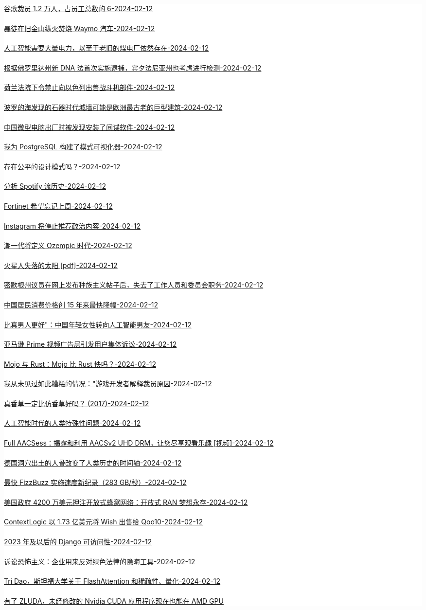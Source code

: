 <a target=_blank rel=nofollow href="https://www.seattletimes.com/business/googles-once-happy-offices-feel-the-chill-of-layoffs/" >谷歌裁员 1.2 万人，占员工总数的 6-2024-02-12</a><br/><br/><a target=_blank rel=nofollow href="https://arstechnica.com/gadgets/2024/02/vandals-set-fire-to-waymo-car-during-lunar-new-year-celebration/" >暴徒在旧金山纵火焚烧 Waymo 汽车-2024-02-12</a><br/><br/><a target=_blank rel=nofollow href="https://www.bloomberg.com/news/articles/2024-01-25/ai-needs-so-much-power-that-old-coal-plants-are-sticking-around" >人工智能需要大量电力，以至于老旧的煤电厂依然存在-2024-02-12</a><br/><br/><a target=_blank rel=nofollow href="https://www.forensicmag.com/610912-First-Arrests-Under-Florida-s-New-DNA-Law-Pennsylvania-Considers-Post-arrest-Testing/" >根据佛罗里达州新 DNA 法首次实施逮捕，宾夕法尼亚州也考虑进行检测-2024-02-12</a><br/><br/><a target=_blank rel=nofollow href="https://www.middleeasteye.net/news/war-gaza-dutch-court-orders-ban-jet-sales-israel" >荷兰法院下令禁止向以色列出售战斗机部件-2024-02-12</a><br/><br/><a target=_blank rel=nofollow href="https://www.theguardian.com/science/2024/feb/12/stone-age-wall-found-at-bottom-of-baltic-sea-may-be-europes-oldest-megastructure" >波罗的海发现的石器时代城墙可能是欧洲最古老的巨型建筑-2024-02-12</a><br/><br/><a target=_blank rel=nofollow href="https://www.notebookcheck.net/Chinese-mini-PC-gets-caught-for-shipping-with-factory-installed-spyware.801946.0.html" >中国微型电脑出厂时被发现安装了间谍软件-2024-02-12</a><br/><br/><a target=_blank rel=nofollow href="https://www.thenile.dev/blog/app/blog/visualizing-multitenant-data-flows-serverless-postgres" >我为 PostgreSQL 构建了模式可视化器-2024-02-12</a><br/><br/><a target=_blank rel=nofollow href="https://blog.xot.nl/2024/02/07/do-fair-design-patterns-exist/index.html" >存在公平的设计模式吗？-2024-02-12</a><br/><br/><a target=_blank rel=nofollow href="https://ericchiang.github.io/post/spotify/" >分析 Spotify 流历史-2024-02-12</a><br/><br/><a target=_blank rel=nofollow href="https://www.itpro.com/security/fortinet-will-want-to-forget-last-week-after-botched-vulnerability-disclosures-and-a-war-of-words-over-an-electric-toothbrush-caused-chaos" >Fortinet 希望忘记上周-2024-02-12</a><br/><br/><a target=_blank rel=nofollow href="https://www.nbcnews.com/tech/instagram-will-stop-recommending-political-content-rcna138178" >Instagram 将停止推荐政治内容-2024-02-12</a><br/><br/><a target=_blank rel=nofollow href="https://www.theatlantic.com/health/archive/2024/02/ozempic-weight-loss-older-americans-boomers/677371/" >潮一代将定义 Ozempic 时代-2024-02-12</a><br/><br/><a target=_blank rel=nofollow href="https://galactanet.com/lostsols.pdf" >火星人失落的太阳 [pdf]-2024-02-12</a><br/><br/><a target=_blank rel=nofollow href="https://apnews.com/article/michigan-lawmaker-punished-racial-post-5008bba47b6c11b5dc8b262f26350514" >密歇根州议员在网上发布种族主义帖子后，失去了工作人员和委员会职务-2024-02-12</a><br/><br/><a target=_blank rel=nofollow href="https://www.theguardian.com/business/2024/feb/08/china-consumer-prices-plunge-at-fastest-rate-for-15-years-as-deflation-fears-deepen" >中国居民消费价格创 15 年来最快降幅-2024-02-12</a><br/><br/><a target=_blank rel=nofollow href="https://www.digitaljournal.com/tech-science/better-than-a-real-man-young-chinese-women-turn-to-ai-boyfriends/article" >比真男人更好"：中国年轻女性转向人工智能男友-2024-02-12</a><br/><br/><a target=_blank rel=nofollow href="https://www.hollywoodreporter.com/business/business-news/amazon-prime-video-ad-tier-lawsuit-1235822779/" >亚马逊 Prime 视频广告层引发用户集体诉讼-2024-02-12</a><br/><br/><a target=_blank rel=nofollow href="https://www.modular.com/blog/mojo-vs-rust-is-mojo-faster-than-rust" >Mojo 与 Rust：Mojo 比 Rust 快吗？-2024-02-12</a><br/><br/><a target=_blank rel=nofollow href="https://www.ign.com/articles/ive-never-seen-it-this-bad-game-developers-explain-the-huge-layoffs-hitting-riot-epic-and-more" >我从未见过如此糟糕的情况："游戏开发者解释裁员原因-2024-02-12</a><br/><br/><a target=_blank rel=nofollow href="https://www.epicurious.com/expert-advice/real-vanilla-extract-versus-imitation-vanilla-extract-baking-cookies-article" >真香草一定比仿香草好吗？ (2017)-2024-02-12</a><br/><br/><a target=_blank rel=nofollow href="https://scottaaronson.blog/?p=7784" >人工智能时代的人类特殊性问题-2024-02-12</a><br/><br/><a target=_blank rel=nofollow href="https://www.youtube.com/watch?v=SEBuiecLZGg" >Full AACSess：揭露和利用 AACSv2 UHD DRM，让您尽享观看乐趣 [视频]-2024-02-12</a><br/><br/><a target=_blank rel=nofollow href="https://www.msn.com/en-us/news/technology/ar-BB1iaEuR" >德国洞穴出土的人骨改变了人类历史的时间轴-2024-02-12</a><br/><br/><a target=_blank rel=nofollow href="https://codegolf.stackexchange.com/questions/215216/high-throughput-fizz-buzz" >最快 FizzBuzz 实施速度新纪录（283 GB/秒）-2024-02-12</a><br/><br/><a target=_blank rel=nofollow href="https://www.theverge.com/2024/2/12/24070550/open-ran-standard-us-funding-5g-huawei" >美国政府 4200 万美元押注开放式蜂窝网络：开放式 RAN 梦想永存-2024-02-12</a><br/><br/><a target=_blank rel=nofollow href="https://finance.yahoo.com/news/contextlogic-announces-agreement-sell-substantially-130000474.html" >ContextLogic 以 1.73 亿美元将 Wish 出售给 Qoo10-2024-02-12</a><br/><br/><a target=_blank rel=nofollow href="https://www.djangoproject.com/weblog/2024/feb/10/django-accessibility-in-2023-and-beyond/" >2023 年及以后的 Django 可访问性-2024-02-12</a><br/><br/><a target=_blank rel=nofollow href="https://www.theguardian.com/environment/2024/feb/12/litigation-terrorism-how-corporations-are-winning-billions-from-governments" >诉讼恐怖主义：企业用来反对绿色法律的隐晦工具-2024-02-12</a><br/><br/><a target=_blank rel=nofollow href="https://imbue.com/podcast/2024-02-08-podcast-episode-33-tri-dao/" >Tri Dao，斯坦福大学关于 FlashAttention 和稀疏性、量化-2024-02-12</a><br/><br/><a target=_blank rel=nofollow href="https://videocardz.com/newz/unmodified-nvidia-cuda-apps-can-now-run-on-amd-gpus-thanks-to-zluda" >有了 ZLUDA，未经修改的 Nvidia CUDA 应用程序现在也能在 AMD GPU